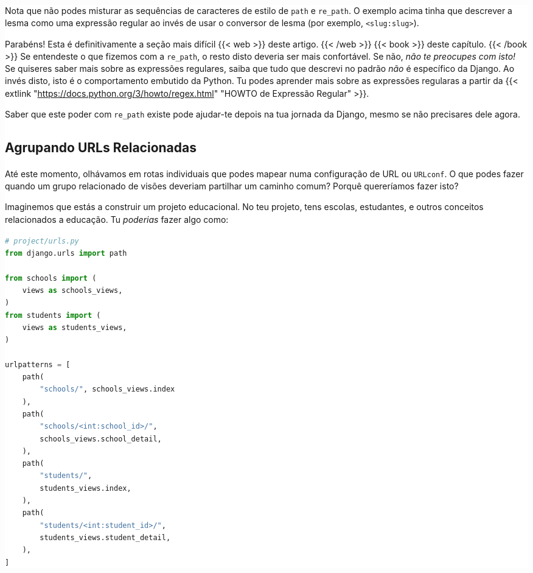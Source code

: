 Nota que não podes misturar as sequências de caracteres de estilo de `path` e `re_path`. O exemplo acima tinha que descrever a lesma como uma expressão regular ao invés de usar o conversor de lesma (por exemplo, `<slug:slug>`).

Parabéns! Esta é definitivamente a seção mais difícil
{{< web >}}
deste artigo.
{{< /web >}}
{{< book >}}
deste capítulo.
{{< /book >}}
Se entendeste o que fizemos com a `re_path`, o resto disto deveria ser mais confortável. Se não, *não te preocupes com isto!* Se quiseres saber mais sobre as expressões regulares, saiba que tudo que descrevi no padrão *não* é específico da Django. Ao invés disto, isto é o comportamento embutido da Python. Tu podes aprender mais sobre as expressões regularas a partir da {{< extlink "https://docs.python.org/3/howto/regex.html" "HOWTO de Expressão Regular" >}}.

Saber que este poder com `re_path` existe pode ajudar-te depois na tua jornada da Django, mesmo se não precisares dele agora.

## Agrupando URLs Relacionadas

Até este momento, olhávamos em rotas individuais que podes mapear numa configuração de URL ou `URLconf`. O que podes fazer quando um grupo relacionado de visões deveriam partilhar um caminho comum? Porquê quereríamos fazer isto?

Imaginemos que estás a construir um projeto educacional. No teu projeto, tens escolas, estudantes, e outros conceitos relacionados a educação. Tu *poderias* fazer algo como:

```python
# project/urls.py
from django.urls import path

from schools import (
    views as schools_views,
)
from students import (
    views as students_views,
)

urlpatterns = [
    path(
        "schools/", schools_views.index
    ),
    path(
        "schools/<int:school_id>/",
        schools_views.school_detail,
    ),
    path(
        "students/",
        students_views.index,
    ),
    path(
        "students/<int:student_id>/",
        students_views.student_detail,
    ),
]
```
